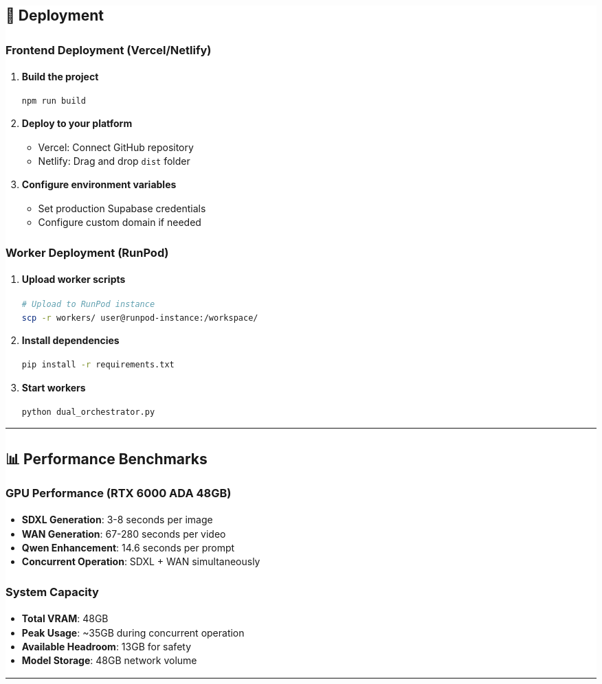 
## 🚀 Deployment

### Frontend Deployment (Vercel/Netlify)

1. **Build the project**
   ```bash
   npm run build
   ```

2. **Deploy to your platform**
   - Vercel: Connect GitHub repository
   - Netlify: Drag and drop `dist` folder

3. **Configure environment variables**
   - Set production Supabase credentials
   - Configure custom domain if needed

### Worker Deployment (RunPod)

1. **Upload worker scripts**
   ```bash
   # Upload to RunPod instance
   scp -r workers/ user@runpod-instance:/workspace/
   ```

2. **Install dependencies**
   ```bash
   pip install -r requirements.txt
   ```

3. **Start workers**
   ```bash
   python dual_orchestrator.py
   ```

---

## 📊 Performance Benchmarks

### GPU Performance (RTX 6000 ADA 48GB)
- **SDXL Generation**: 3-8 seconds per image
- **WAN Generation**: 67-280 seconds per video
- **Qwen Enhancement**: 14.6 seconds per prompt
- **Concurrent Operation**: SDXL + WAN simultaneously

### System Capacity
- **Total VRAM**: 48GB
- **Peak Usage**: ~35GB during concurrent operation
- **Available Headroom**: 13GB for safety
- **Model Storage**: 48GB network volume

---
